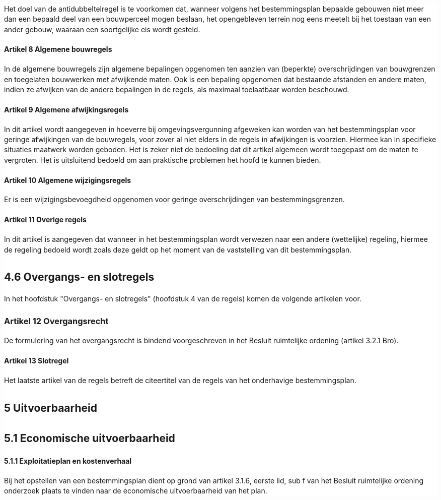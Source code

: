 Het doel van de antidubbeltelregel is te voorkomen dat, wanneer volgens het bestemmingsplan bepaalde gebouwen niet meer dan een bepaald deel van een bouwperceel mogen beslaan, het opengebleven terrein nog eens meetelt bij het toestaan van een ander gebouw, waaraan een soortgelijke eis wordt gesteld.

#### **Artikel 8 Algemene bouwregels**

In de algemene bouwregels zijn algemene bepalingen opgenomen ten aanzien van (beperkte) overschrijdingen van bouwgrenzen en toegelaten bouwwerken met afwijkende maten. Ook is een bepaling opgenomen dat bestaande afstanden en andere maten, indien ze afwijken van de andere bepalingen in de regels, als maximaal toelaatbaar worden beschouwd.

#### **Artikel 9 Algemene afwijkingsregels**

In dit artikel wordt aangegeven in hoeverre bij omgevingsvergunning afgeweken kan worden van het bestemmingsplan voor geringe afwijkingen van de bouwregels, voor zover al niet elders in de regels in afwijkingen is voorzien. Hiermee kan in specifieke situaties maatwerk worden geboden. Het is zeker niet de bedoeling dat dit artikel algemeen wordt toegepast om de maten te vergroten. Het is uitsluitend bedoeld om aan praktische problemen het hoofd te kunnen bieden.

#### **Artikel 10 Algemene wijzigingsregels**

Er is een wijzigingsbevoegdheid opgenomen voor geringe overschrijdingen van bestemmingsgrenzen.

#### **Artikel 11 Overige regels**

In dit artikel is aangegeven dat wanneer in het bestemmingsplan wordt verwezen naar een andere (wettelijke) regeling, hiermee de regeling bedoeld wordt zoals deze geldt op het moment van de vaststelling van dit bestemmingsplan.

## **4.6 Overgangs- en slotregels**

In het hoofdstuk "Overgangs- en slotregels" (hoofdstuk 4 van de regels) komen de volgende artikelen voor.

### **Artikel 12 Overgangsrecht**

De formulering van het overgangsrecht is bindend voorgeschreven in het Besluit ruimtelijke ordening (artikel 3.2.1 Bro).

#### **Artikel 13 Slotregel**

Het laatste artikel van de regels betreft de citeertitel van de regels van het onderhavige bestemmingsplan.

## **5 Uitvoerbaarheid**

## **5.1 Economische uitvoerbaarheid**

#### **5.1.1 Exploitatieplan en kostenverhaal**

Bij het opstellen van een bestemmingsplan dient op grond van artikel 3.1.6, eerste lid, sub f van het Besluit ruimtelijke ordening onderzoek plaats te vinden naar de economische uitvoerbaarheid van het plan.

